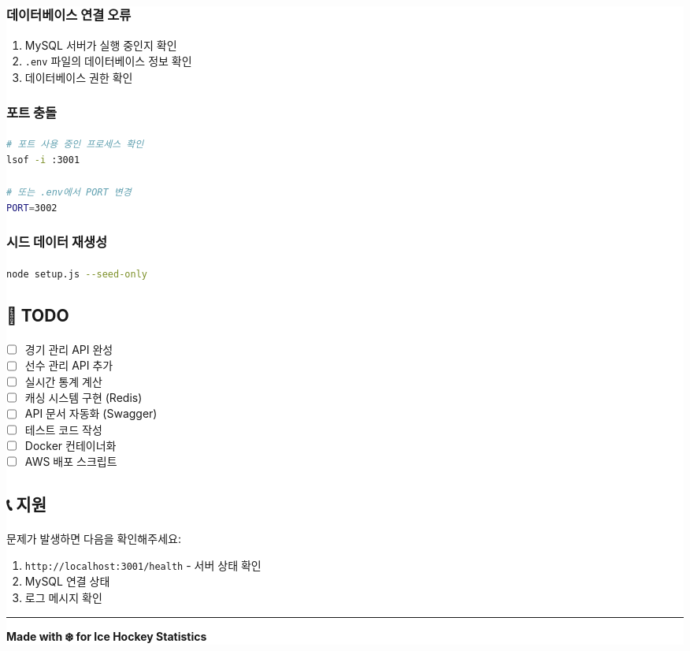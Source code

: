 ### 데이터베이스 연결 오류
1. MySQL 서버가 실행 중인지 확인
2. `.env` 파일의 데이터베이스 정보 확인
3. 데이터베이스 권한 확인

### 포트 충돌
```bash
# 포트 사용 중인 프로세스 확인
lsof -i :3001

# 또는 .env에서 PORT 변경
PORT=3002
```

### 시드 데이터 재생성
```bash
node setup.js --seed-only
```

## 📝 TODO

- [ ] 경기 관리 API 완성
- [ ] 선수 관리 API 추가
- [ ] 실시간 통계 계산
- [ ] 캐싱 시스템 구현 (Redis)
- [ ] API 문서 자동화 (Swagger)
- [ ] 테스트 코드 작성
- [ ] Docker 컨테이너화
- [ ] AWS 배포 스크립트

## 📞 지원

문제가 발생하면 다음을 확인해주세요:

1. `http://localhost:3001/health` - 서버 상태 확인
2. MySQL 연결 상태
3. 로그 메시지 확인

---

**Made with ❄️ for Ice Hockey Statistics**
